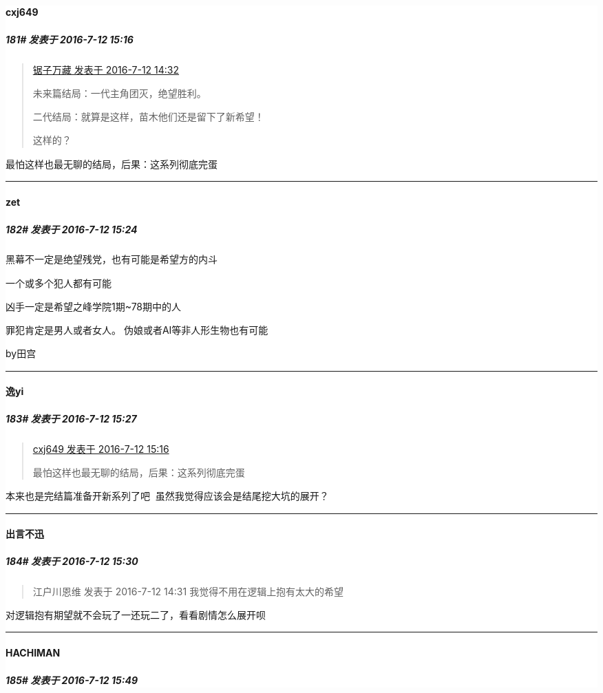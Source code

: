 ####  cxj649  
##### 181#       发表于 2016-7-12 15:16


<blockquote><a href="httphttps://bbs.saraba1st.com/2b/forum.php?mod=redirect&amp;goto=findpost&amp;pid=32919466&amp;ptid=1301912" target="_blank">锯子万藏 发表于 2016-7-12 14:32</a>

未来篇结局：一代主角团灭，绝望胜利。

二代结局：就算是这样，苗木他们还是留下了新希望！

这样的？</blockquote>
最怕这样也最无聊的结局，后果：这系列彻底完蛋


-----

####  zet  
##### 182#       发表于 2016-7-12 15:24


黑幕不一定是绝望残党，也有可能是希望方的内斗

一个或多个犯人都有可能

凶手一定是希望之峰学院1期~78期中的人

罪犯肯定是男人或者女人。 伪娘或者AI等非人形生物也有可能

by田宫


-----

####  逸yi  
##### 183#       发表于 2016-7-12 15:27


<blockquote><a href="httphttps://bbs.saraba1st.com/2b/forum.php?mod=redirect&amp;goto=findpost&amp;pid=32919954&amp;ptid=1301912" target="_blank">cxj649 发表于 2016-7-12 15:16</a>

最怕这样也最无聊的结局，后果：这系列彻底完蛋</blockquote>
本来也是完结篇准备开新系列了吧  虽然我觉得应该会是结尾挖大坑的展开？


-----

####  出言不迅  
##### 184#       发表于 2016-7-12 15:30


<blockquote>江户川恩维 发表于 2016-7-12 14:31
我觉得不用在逻辑上抱有太大的希望</blockquote>
对逻辑抱有期望就不会玩了一还玩二了，看看剧情怎么展开呗


-----

####  HACHIMAN  
##### 185#       发表于 2016-7-12 15:49
